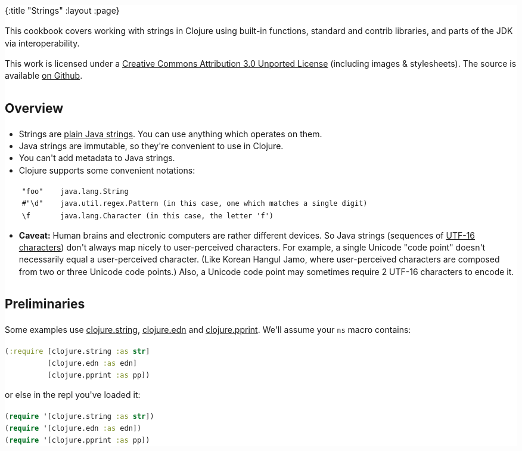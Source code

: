 {:title "Strings"
 :layout :page}

This cookbook covers working with strings in Clojure using built-in
functions, standard and contrib libraries, and parts of the JDK via
interoperability.

This work is licensed under a <a rel="license"
href="http://creativecommons.org/licenses/by/3.0/">Creative Commons
Attribution 3.0 Unported License</a> (including images &
stylesheets). The source is available [on
Github](https://github.com/clojure-doc/clojure-doc.github.io).


## Overview

* Strings are [plain Java
strings](http://docs.oracle.com/javase/7/docs/api/java/lang/String.html).
You can use anything which operates on them.
* Java strings are immutable, so they're convenient to use in Clojure.
* You can't add metadata to Java strings.
* Clojure supports some convenient notations:

```
    "foo"    java.lang.String
    #"\d"    java.util.regex.Pattern (in this case, one which matches a single digit)
    \f       java.lang.Character (in this case, the letter 'f')
```

* **Caveat:** Human brains and electronic computers are rather different
devices. So Java strings (sequences of [UTF-16
characters](http://docs.oracle.com/javase/7/docs/api/java/lang/Character.html#unicode))
don't always map nicely to user-perceived characters. For example, a
single Unicode "code point" doesn't necessarily equal a user-perceived
character. (Like Korean Hangul Jamo, where user-perceived characters
are composed from two or three Unicode code points.) Also, a Unicode
code point may sometimes require 2 UTF-16 characters to encode it.


## Preliminaries

Some examples use
[clojure.string](http://clojure.github.io/clojure/clojure.string-api.html),
[clojure.edn](https://github.com/edn-format/edn) and
[clojure.pprint](http://clojure.github.io/clojure/clojure.pprint-api.html). We'll
assume your `ns` macro contains:

``` clojure
(:require [clojure.string :as str]
          [clojure.edn :as edn]
          [clojure.pprint :as pp])
```

or else in the repl you've loaded it:

``` clojure
(require '[clojure.string :as str])
(require '[clojure.edn :as edn])
(require '[clojure.pprint :as pp])
```
